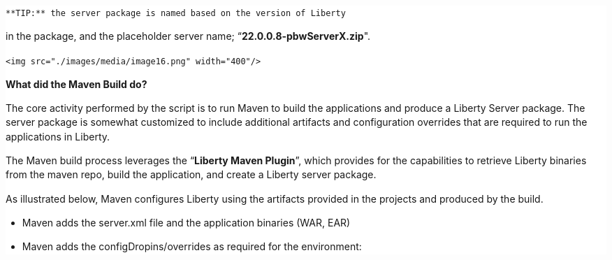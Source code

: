     **TIP:** the server package is named based on the version of Liberty
 in the package, and the placeholder server name;
 “**22.0.0.8-pbwServerX.zip**".
 
    <img src="./images/media/image16.png" width="400"/>

**What did the Maven Build do?**

The core activity performed by the script is to run Maven to build the
applications and produce a Liberty Server package. The server package is
somewhat customized to include additional artifacts and configuration
overrides that are required to run the applications in Liberty.

The Maven build process leverages the “**Liberty Maven Plugin**”, which
provides for the capabilities to retrieve Liberty binaries from the
maven repo, build the application, and create a Liberty server package.

As illustrated below, Maven configures Liberty using the artifacts
provided in the projects and produced by the build.

  - Maven adds the server.xml file and the application binaries (WAR,
    EAR)

  - Maven adds the configDropins/overrides as required for the
    environment:
